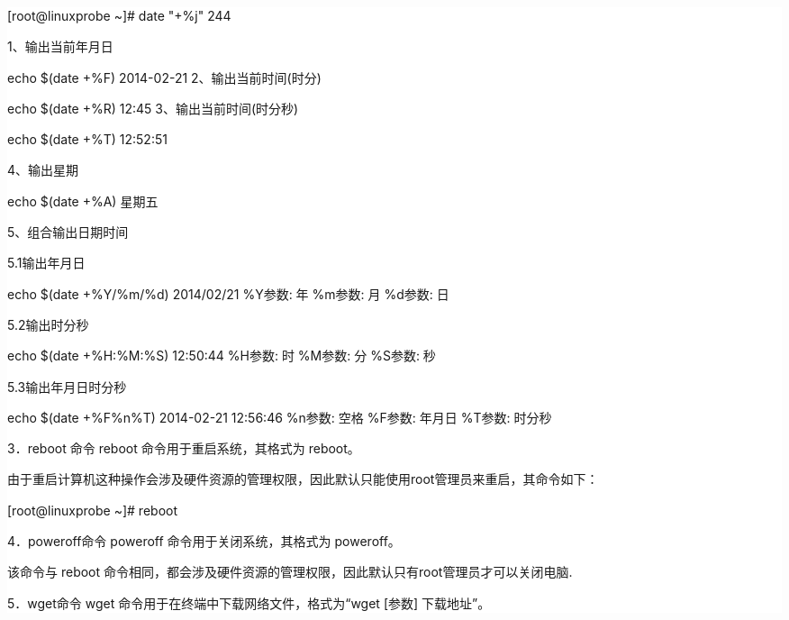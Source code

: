 [root@linuxprobe ~]# date "+%j"
244

1、输出当前年月日

echo $(date +%F)
2014-02-21
2、输出当前时间(时分)

echo $(date +%R)
12:45
3、输出当前时间(时分秒)

echo $(date +%T)
12:52:51

4、输出星期

echo $(date +%A)
星期五

5、组合输出日期时间

5.1输出年月日

echo $(date +%Y/%m/%d)
2014/02/21
%Y参数: 年
%m参数: 月
%d参数: 日

5.2输出时分秒

echo $(date +%H:%M:%S)
12:50:44
%H参数: 时
%M参数: 分
%S参数: 秒

5.3输出年月日时分秒

echo $(date +%F%n%T)
2014-02-21 12:56:46
%n参数: 空格
%F参数: 年月日
%T参数: 时分秒

3．reboot 命令
reboot 命令用于重启系统，其格式为 reboot。

由于重启计算机这种操作会涉及硬件资源的管理权限，因此默认只能使用root管理员来重启，其命令如下：

[root@linuxprobe ~]# reboot

4．poweroff命令
poweroff 命令用于关闭系统，其格式为 poweroff。

该命令与 reboot 命令相同，都会涉及硬件资源的管理权限，因此默认只有root管理员才可以关闭电脑.

5．wget命令
wget 命令用于在终端中下载网络文件，格式为“wget [参数] 下载地址”。
